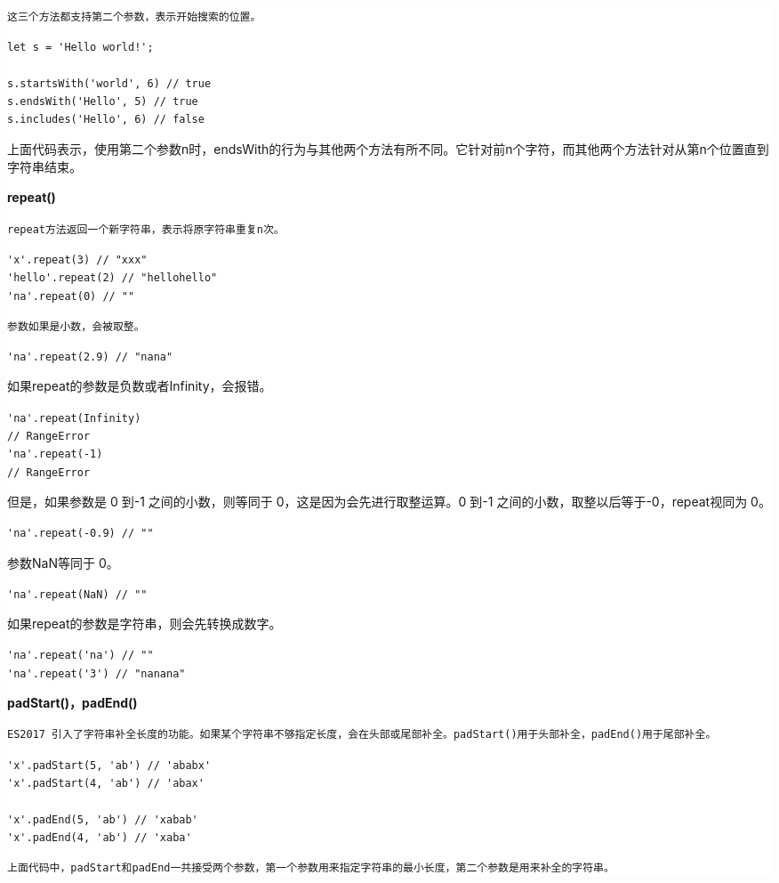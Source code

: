 `这三个方法都支持第二个参数，表示开始搜索的位置。`
```
let s = 'Hello world!';

s.startsWith('world', 6) // true
s.endsWith('Hello', 5) // true
s.includes('Hello', 6) // false
```

上面代码表示，使用第二个参数n时，endsWith的行为与其他两个方法有所不同。它针对前n个字符，而其他两个方法针对从第n个位置直到字符串结束。

**repeat()**

`repeat方法返回一个新字符串，表示将原字符串重复n次。`

```
'x'.repeat(3) // "xxx"
'hello'.repeat(2) // "hellohello"
'na'.repeat(0) // ""
```

`参数如果是小数，会被取整。`
```
'na'.repeat(2.9) // "nana"

```
如果repeat的参数是负数或者Infinity，会报错。
```
'na'.repeat(Infinity)
// RangeError
'na'.repeat(-1)
// RangeError
```
但是，如果参数是 0 到-1 之间的小数，则等同于 0，这是因为会先进行取整运算。0 到-1 之间的小数，取整以后等于-0，repeat视同为 0。
```
'na'.repeat(-0.9) // ""

```
参数NaN等同于 0。
```
'na'.repeat(NaN) // ""
```
如果repeat的参数是字符串，则会先转换成数字。

```
'na'.repeat('na') // ""
'na'.repeat('3') // "nanana"
```

**padStart()，padEnd()**

`ES2017 引入了字符串补全长度的功能。如果某个字符串不够指定长度，会在头部或尾部补全。padStart()用于头部补全，padEnd()用于尾部补全。`

```
'x'.padStart(5, 'ab') // 'ababx'
'x'.padStart(4, 'ab') // 'abax'

'x'.padEnd(5, 'ab') // 'xabab'
'x'.padEnd(4, 'ab') // 'xaba'
```
`上面代码中，padStart和padEnd一共接受两个参数，第一个参数用来指定字符串的最小长度，第二个参数是用来补全的字符串。`
